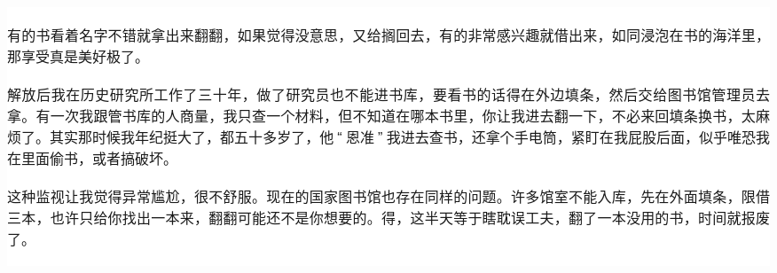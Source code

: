 </p>
<p class="p1" style="margin: 0px; text-align: justify; font-variant-numeric: normal; font-variant-east-asian: normal; font-stretch: normal; font-size: 16px; line-height: normal; font-family: Helvetica; min-height: 19px;">
<span class="s1" style="font-kerning: none;">
</span>
<br/>
</p>
<p class="p2" style='margin: 0px; text-align: justify; font-variant-numeric: normal; font-variant-east-asian: normal; font-stretch: normal; font-size: 16px; line-height: normal; font-family: "PingFang SC";'>
<span class="s1" style="font-kerning: none;">
    有的书看着名字不错就拿出来翻翻，如果觉得没意思，又给搁回去，有的非常感兴趣就借出来，如同浸泡在书的海洋里，那享受真是美好极了。
   </span>
</p>
<p class="p1" style="margin: 0px; text-align: justify; font-variant-numeric: normal; font-variant-east-asian: normal; font-stretch: normal; font-size: 16px; line-height: normal; font-family: Helvetica; min-height: 19px;">
<span class="s1" style="font-kerning: none;">
</span>
<br/>
</p>
<p class="p2" style='margin: 0px; text-align: justify; font-variant-numeric: normal; font-variant-east-asian: normal; font-stretch: normal; font-size: 16px; line-height: normal; font-family: "PingFang SC";'>
<span class="s1" style="font-kerning: none;">
    解放后我在历史研究所工作了三十年，做了研究员也不能进书库，要看书的话得在外边填条，然后交给图书馆管理员去拿。有一次我跟管书库的人商量，我只查一个材料，但不知道在哪本书里，你让我进去翻一下，不必来回填条换书，太麻烦了。其实那时候我年纪挺大了，都五十多岁了，他
   </span>
<span class="s2" style="font-variant-numeric: normal; font-variant-east-asian: normal; font-stretch: normal; line-height: normal; font-family: Helvetica; font-kerning: none;">
    “
   </span>
<span class="s1" style="font-kerning: none;">
    恩准
   </span>
<span class="s2" style="font-variant-numeric: normal; font-variant-east-asian: normal; font-stretch: normal; line-height: normal; font-family: Helvetica; font-kerning: none;">
    ”
   </span>
<span class="s1" style="font-kerning: none;">
    我进去查书，还拿个手电筒，紧盯在我屁股后面，似乎唯恐我在里面偷书，或者搞破坏。
   </span>
</p>
<p class="p1" style="margin: 0px; text-align: justify; font-variant-numeric: normal; font-variant-east-asian: normal; font-stretch: normal; font-size: 16px; line-height: normal; font-family: Helvetica; min-height: 19px;">
<span class="s1" style="font-kerning: none;">
</span>
<br/>
</p>
<p class="p2" style='margin: 0px; text-align: justify; font-variant-numeric: normal; font-variant-east-asian: normal; font-stretch: normal; font-size: 16px; line-height: normal; font-family: "PingFang SC";'>
<span class="s1" style="font-kerning: none;">
    这种监视让我觉得异常尴尬，很不舒服。现在的国家图书馆也存在同样的问题。许多馆室不能入库，先在外面填条，限借三本，也许只给你找出一本来，翻翻可能还不是你想要的。得，这半天等于瞎耽误工夫，翻了一本没用的书，时间就报废了。
   </span>
</p>
<p class="p1" style="margin: 0px; text-align: justify; font-variant-numeric: normal; font-variant-east-asian: normal; font-stretch: normal; font-size: 16px; line-height: normal; font-family: Helvetica; min-height: 19px;">
<span class="s1" style="font-kerning: none;">
</span>